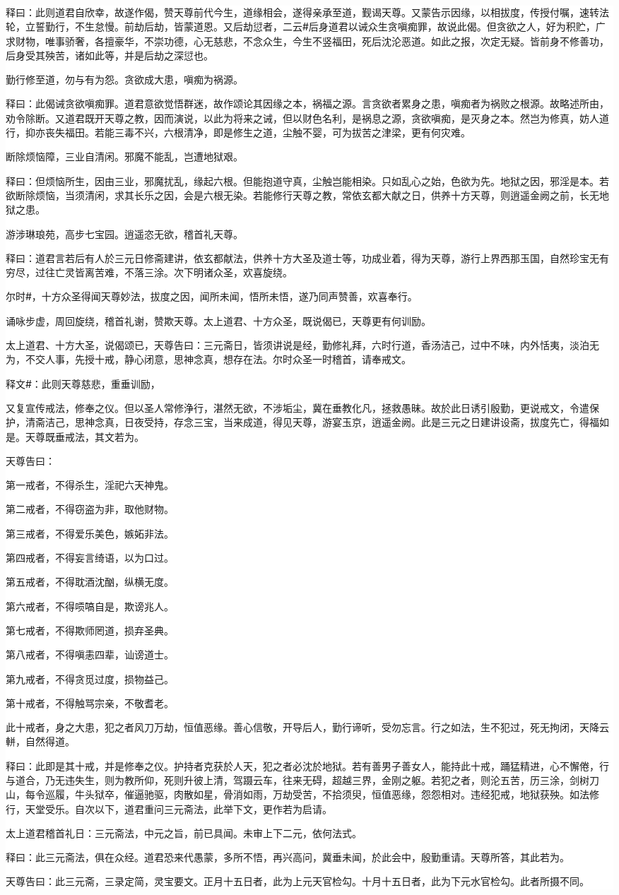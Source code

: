释曰：此则道君自欣幸，故遂作偈，赞天尊前代今生，道缘相会，遂得亲承至道，觐谒天尊。又蒙告示因缘，以相拔度，传授付嘱，速转法轮，立誓勤行，不生怠慢。前劫后劫，皆蒙道恩。又后劫愆者，二云#后身道君以诫众生贪嗔痴罪，故说此偈。但贪欲之人，好为积贮，广求财物，唯事骄奢，各擅豪华，不崇功德，心无慈悲，不念众生，今生不竖福田，死后沈沦恶道。如此之报，次定无疑。皆前身不修善功，后身受其殃苦，诸如此等，并是后劫之深愆也。

勤行修至道，勿与有为怨。贪欲成大患，嗔痴为祸源。

释曰：此偈诫贪欲嗔痴罪。道君意欲觉悟群迷，故作颂论其因缘之本，祸福之源。言贪欲者累身之患，嗔痴者为祸败之根源。故略述所由，劝令除断。又道君既开天尊之教，因而演说，以此为将来之诫，但以财色名利，是祸息之源，贪欲嗔痴，是灭身之本。然岂为修真，妨人道行，抑亦丧失福田。若能三毒不兴，六根清净，即是修生之道，尘触不婴，可为拔苦之津梁，更有何灾难。

断除烦恼障，三业自清闲。邪魔不能乱，岂遭地狱艰。

释曰：但烦恼所生，因由三业，邪魔扰乱，缘起六根。但能抱道守真，尘触岂能相染。只如乱心之始，色欲为先。地狱之因，邪淫是本。若欲断除烦恼，当须清闲，求其长乐之因，会是六根无染。若能修行天尊之教，常依玄都大献之日，供养十方天尊，则逍遥金阙之前，长无地狱之患。

游涉琳琅苑，高步七宝园。逍遥恣无欲，稽首礼天尊。

释曰：道君言若后有人於三元日修斋建讲，依玄都献法，供养十方大圣及道士等，功成业着，得为天尊，游行上界西那玉国，自然珍宝无有穷尽，过往亡灵皆离苦难，不落三涂。次下明诸众圣，欢喜旋绕。

尔时#，十方众圣得闻天尊妙法，拔度之因，闻所未闻，悟所未悟，遂乃同声赞善，欢喜奉行。

诵咏步虚，周回旋绕，稽首礼谢，赞欺天尊。太上道君、十方众圣，既说偈已，天尊更有何训励。

太上道君、十方大圣，说偈颂已，天尊告曰：三元斋日，皆须讲说是经，勤修礼拜，六时行道，香汤洁己，过中不味，内外恬夷，淡泊无为，不交人事，先授十戒，静心闭意，思神念真，想存在法。尔时众圣一时稽首，请奉戒文。

释文#：此则天尊慈悲，重垂训励，

又复宣传戒法，修奉之仪。但以圣人常修浄行，湛然无欲，不涉垢尘，冀在垂教化凡，拯救愚昧。故於此日诱引殷勤，更说戒文，令遣保护，清斋洁己，思神念真，日夜受持，存念三宝，当来成道，得见天尊，游宴玉京，逍遥金阙。此是三元之日建讲设斋，拔度先亡，得福如是。天尊既垂戒法，其文若为。

天尊告曰：

第一戒者，不得杀生，淫祀六天神鬼。

第二戒者，不得窃盗为非，取他财物。

第三戒者，不得爱乐美色，嫉妬非法。

第四戒者，不得妄言绮语，以为口过。

第五戒者，不得耽酒沈酗，纵横无度。

第六戒者，不得唝嗃自是，欺谤兆人。

第七戒者，不得欺师罔道，损弃圣典。

第八戒者，不得嗔恚四辈，讪谤道士。

第九戒者，不得贪觅过度，损物益己。

第十戒者，不得触骂宗亲，不敬耆老。

此十戒者，身之大患，犯之者风刀万劫，恒值恶缘。善心信敬，开导后人，勤行谛听，受勿忘言。行之如法，生不犯过，死无拘闭，天降云軿，自然得道。

释曰：此即是其十戒，并是修奉之仪。护持者克获於人天，犯之者必沈於地狱。若有善男子善女人，能持此十戒，踊猛精进，心不懈倦，行与道合，乃无违失生，则为教所仰，死则升彼上清，驾蹑云车，往来无碍，超越三界，金刚之躯。若犯之者，则沦五苦，历三涂，剑树刀山，每令巡履，牛头狱卒，催逼驰驱，肉散如星，骨消如雨，万劫受苦，不拾须臾，恒值恶缘，怨怨相对。违经犯戒，地狱获殃。如法修行，天堂受乐。自次以下，道君重问三元斋法，此举下文，更作若为启请。

太上道君稽首礼日：三元斋法，中元之旨，前已具闻。未审上下二元，依何法式。

释曰：此三元斋法，俱在众经。道君恐来代愚蒙，多所不悟，再兴高问，冀垂未闻，於此会中，殷勤重请。天尊所答，其此若为。

天尊告曰：此三元斋，三录定简，灵宝要文。正月十五日者，此为上元天官检勾。十月十五日者，此为下元水官检勾。此者所摄不同。
